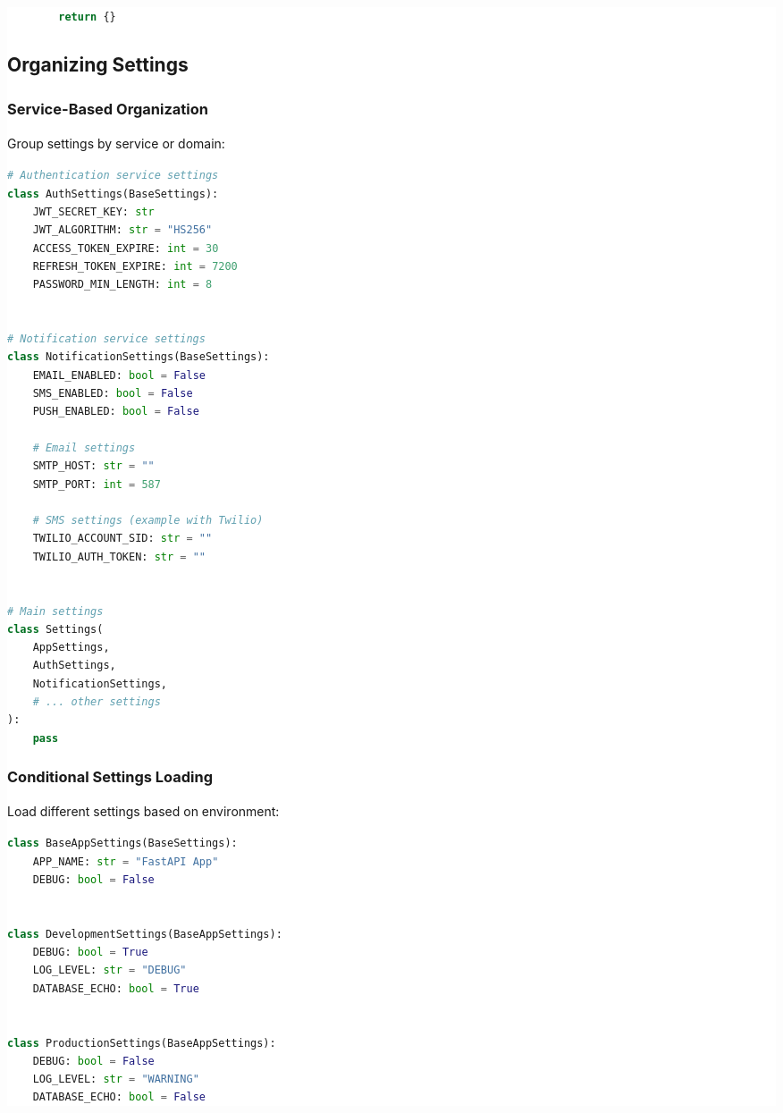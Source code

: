 ```python
        return {}
```

## Organizing Settings

### Service-Based Organization

Group settings by service or domain:

```python
# Authentication service settings
class AuthSettings(BaseSettings):
    JWT_SECRET_KEY: str
    JWT_ALGORITHM: str = "HS256"
    ACCESS_TOKEN_EXPIRE: int = 30
    REFRESH_TOKEN_EXPIRE: int = 7200
    PASSWORD_MIN_LENGTH: int = 8


# Notification service settings
class NotificationSettings(BaseSettings):
    EMAIL_ENABLED: bool = False
    SMS_ENABLED: bool = False
    PUSH_ENABLED: bool = False

    # Email settings
    SMTP_HOST: str = ""
    SMTP_PORT: int = 587

    # SMS settings (example with Twilio)
    TWILIO_ACCOUNT_SID: str = ""
    TWILIO_AUTH_TOKEN: str = ""


# Main settings
class Settings(
    AppSettings,
    AuthSettings,
    NotificationSettings,
    # ... other settings
):
    pass
```

### Conditional Settings Loading

Load different settings based on environment:

```python
class BaseAppSettings(BaseSettings):
    APP_NAME: str = "FastAPI App"
    DEBUG: bool = False


class DevelopmentSettings(BaseAppSettings):
    DEBUG: bool = True
    LOG_LEVEL: str = "DEBUG"
    DATABASE_ECHO: bool = True


class ProductionSettings(BaseAppSettings):
    DEBUG: bool = False
    LOG_LEVEL: str = "WARNING"
    DATABASE_ECHO: bool = False
```